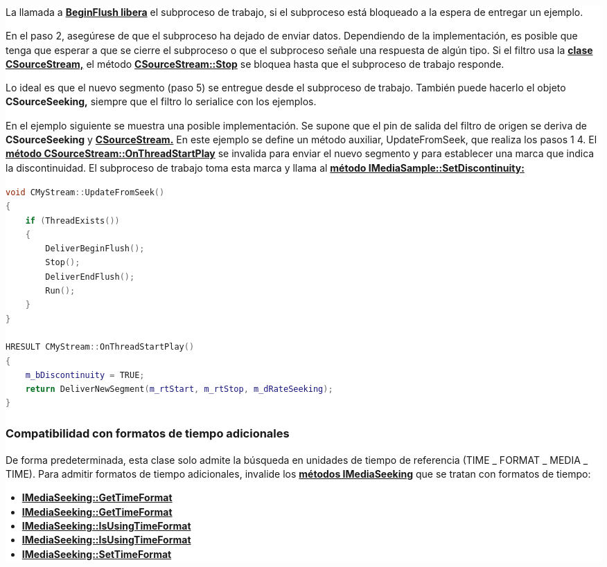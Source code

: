 La llamada a [**BeginFlush libera**](/windows/desktop/api/Strmif/nf-strmif-ipin-beginflush) el subproceso de trabajo, si el subproceso está bloqueado a la espera de entregar un ejemplo.

En el paso 2, asegúrese de que el subproceso ha dejado de enviar datos. Dependiendo de la implementación, es posible que tenga que esperar a que se cierre el subproceso o que el subproceso señale una respuesta de algún tipo. Si el filtro usa la [**clase CSourceStream,**](csourcestream.md) el método [**CSourceStream::Stop**](csourcestream-stop.md) se bloquea hasta que el subproceso de trabajo responde.

Lo ideal es que el nuevo segmento (paso 5) se entregue desde el subproceso de trabajo. También puede hacerlo el objeto **CSourceSeeking,** siempre que el filtro lo serialice con los ejemplos.

En el ejemplo siguiente se muestra una posible implementación. Se supone que el pin de salida del filtro de origen se deriva de **CSourceSeeking** y [**CSourceStream.**](csourcestream.md) En este ejemplo se define un método auxiliar, UpdateFromSeek, que realiza los pasos 1 4. El [**método CSourceStream::OnThreadStartPlay**](csourcestream-onthreadstartplay.md) se invalida para enviar el nuevo segmento y para establecer una marca que indica la discontinuidad. El subproceso de trabajo toma esta marca y llama al [**método IMediaSample::SetDiscontinuity:**](/windows/desktop/api/Strmif/nf-strmif-imediasample-setdiscontinuity)


```C++
void CMyStream::UpdateFromSeek()
{
    if (ThreadExists()) 
    {
        DeliverBeginFlush();
        Stop();
        DeliverEndFlush();
        Run();
    }
}

HRESULT CMyStream::OnThreadStartPlay()
{
    m_bDiscontinuity = TRUE;
    return DeliverNewSegment(m_rtStart, m_rtStop, m_dRateSeeking);
}
```



### <a name="supporting-additional-time-formats"></a>Compatibilidad con formatos de tiempo adicionales

De forma predeterminada, esta clase solo admite la búsqueda en unidades de tiempo de referencia (TIME \_ FORMAT \_ MEDIA \_ TIME). Para admitir formatos de tiempo adicionales, invalide los [**métodos IMediaSeeking**](/windows/desktop/api/Strmif/nn-strmif-imediaseeking) que se tratan con formatos de tiempo:

-   [**IMediaSeeking::GetTimeFormat**](/windows/desktop/api/Strmif/nf-strmif-imediaseeking-gettimeformat)
-   [**IMediaSeeking::GetTimeFormat**](/windows/desktop/api/Strmif/nf-strmif-imediaseeking-gettimeformat)
-   [**IMediaSeeking::IsUsingTimeFormat**](/windows/desktop/api/Strmif/nf-strmif-imediaseeking-isusingtimeformat)
-   [**IMediaSeeking::IsUsingTimeFormat**](/windows/desktop/api/Strmif/nf-strmif-imediaseeking-isusingtimeformat)
-   [**IMediaSeeking::SetTimeFormat**](/windows/desktop/api/Strmif/nf-strmif-imediaseeking-settimeformat)
